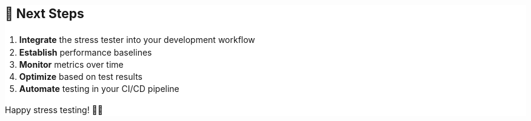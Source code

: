 ## 🚀 Next Steps

1. **Integrate** the stress tester into your development workflow
2. **Establish** performance baselines
3. **Monitor** metrics over time
4. **Optimize** based on test results
5. **Automate** testing in your CI/CD pipeline

Happy stress testing! 🧪✨ 